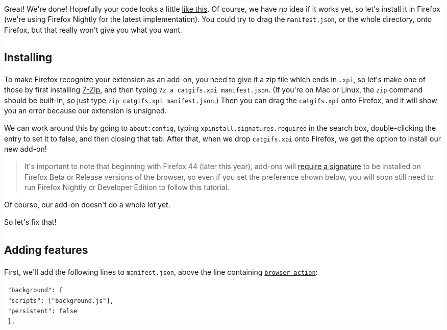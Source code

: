 Great! We're done! Hopefully your code looks a little [like this](https://github.com/bwinton/catgif-extension/releases/tag/step-1 "Step One"). Of course, we have no idea if it works yet, so let's install it in Firefox (we're using Firefox Nightly for the latest implementation). You could try to drag the `manifest.json`, or the whole directory, onto Firefox, but that really won't give you what you want.

[<embed src="https://hacks.mozilla.org/files/2015/09/1-DirectoryListing-500x315.png%20500w,%20https://hacks.mozilla.org/files/2015/09/1-DirectoryListing-250x157.png%20250w,%20https://hacks.mozilla.org/files/2015/09/1-DirectoryListing.png%201166w" class="alignnone size-large wp-image-29289" width="500">](https://2r4s9p1yi1fa2jd7j43zph8r-wpengine.netdna-ssl.com/files/2015/09/1-DirectoryListing.png)

## Installing

To make Firefox recognize your extension as an add-on, you need to give it a zip file which ends in `.xpi`, so let's make one of those by first installing [7-Zip](http://www.7-zip.org/ "7-Zip’s website"), and then typing `7z a catgifs.xpi manifest.json`. (If you're on Mac or Linux, the `zip` command should be built-in, so just type `zip catgifs.xpi manifest.json`.) Then you can drag the `catgifs.xpi` onto Firefox, and it will show you an error because our extension is unsigned.

[<embed src="https://hacks.mozilla.org/files/2015/09/2-FirstError-500x317.png%20500w,%20https://hacks.mozilla.org/files/2015/09/2-FirstError-250x159.png%20250w,%20https://hacks.mozilla.org/files/2015/09/2-FirstError.png%201167w" class="alignnone size-large wp-image-29290" width="500">](https://2r4s9p1yi1fa2jd7j43zph8r-wpengine.netdna-ssl.com/files/2015/09/2-FirstError.png)

We can work around this by going to `about:config`, typing `xpinstall.signatures.required` in the search box, double-clicking the entry to set it to false, and then closing that tab. After that, when we drop `catgifs.xpi` onto Firefox, we get the option to install our new add-on!

> It's important to note that beginning with Firefox 44 (later this year), add-ons will [require a signature](https://wiki.mozilla.org/Addons/Extension_Signing "Extension Signing Documentation") to be installed on Firefox Beta or Release versions of the browser, so even if you set the preference shown below, you will soon still need to run Firefox Nightly or Developer Edition to follow this tutorial.

[<embed src="https://hacks.mozilla.org/files/2015/09/3-SuccessDialog-500x318.png%20500w,%20https://hacks.mozilla.org/files/2015/09/3-SuccessDialog-250x159.png%20250w,%20https://hacks.mozilla.org/files/2015/09/3-SuccessDialog.png%201169w" class="alignnone size-large wp-image-29291" width="500">](https://2r4s9p1yi1fa2jd7j43zph8r-wpengine.netdna-ssl.com/files/2015/09/3-SuccessDialog.png)

Of course, our add-on doesn't do a whole lot yet.

[<embed src="https://hacks.mozilla.org/files/2015/09/4-ButtonClick-500x317.png%20500w,%20https://hacks.mozilla.org/files/2015/09/4-ButtonClick-250x159.png%20250w,%20https://hacks.mozilla.org/files/2015/09/4-ButtonClick.png%201169w" class="alignnone size-large wp-image-29292" width="500">](https://2r4s9p1yi1fa2jd7j43zph8r-wpengine.netdna-ssl.com/files/2015/09/4-ButtonClick.png)

So let's fix that!

## Adding features

First, we'll add the following lines to `manifest.json`, above the line containing [`browser_action`](https://developer.chrome.com/extensions/browserAction "Chrome’s Browser Action Documentation"):

```
 "background": {
 "scripts": ["background.js"],
 "persistent": false
 },
```
